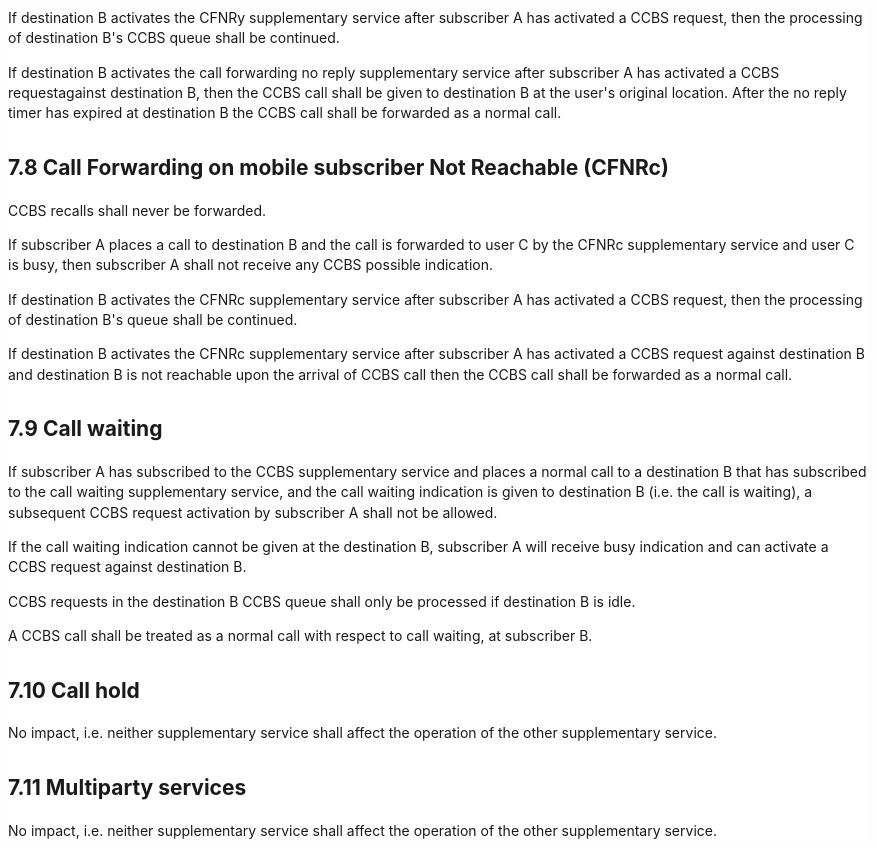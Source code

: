 If destination B activates the CFNRy supplementary service after
subscriber A has activated a CCBS request, then the processing of
destination B\'s CCBS queue shall be continued.

If destination B activates the call forwarding no reply supplementary
service after subscriber A has activated a CCBS requestagainst
destination B, then the CCBS call shall be given to destination B at the
user\'s original location. After the no reply timer has expired at
destination B the CCBS call shall be forwarded as a normal call.

7.8 Call Forwarding on mobile subscriber Not Reachable (CFNRc)
--------------------------------------------------------------

CCBS recalls shall never be forwarded.

If subscriber A places a call to destination B and the call is forwarded
to user C by the CFNRc supplementary service and user C is busy, then
subscriber A shall not receive any CCBS possible indication.

If destination B activates the CFNRc supplementary service after
subscriber A has activated a CCBS request, then the processing of
destination B\'s queue shall be continued.

If destination B activates the CFNRc supplementary service after
subscriber A has activated a CCBS request against destination B and
destination B is not reachable upon the arrival of CCBS call then the
CCBS call shall be forwarded as a normal call.

7.9 Call waiting
----------------

If subscriber A has subscribed to the CCBS supplementary service and
places a normal call to a destination B that has subscribed to the call
waiting supplementary service, and the call waiting indication is given
to destination B (i.e. the call is waiting), a subsequent CCBS request
activation by subscriber A shall not be allowed.

If the call waiting indication cannot be given at the destination B,
subscriber A will receive busy indication and can activate a CCBS
request against destination B.

CCBS requests in the destination B CCBS queue shall only be processed if
destination B is idle.

A CCBS call shall be treated as a normal call with respect to call
waiting, at subscriber B.

7.10 Call hold
--------------

No impact, i.e. neither supplementary service shall affect the operation
of the other supplementary service.

7.11 Multiparty services
------------------------

No impact, i.e. neither supplementary service shall affect the operation
of the other supplementary service.

